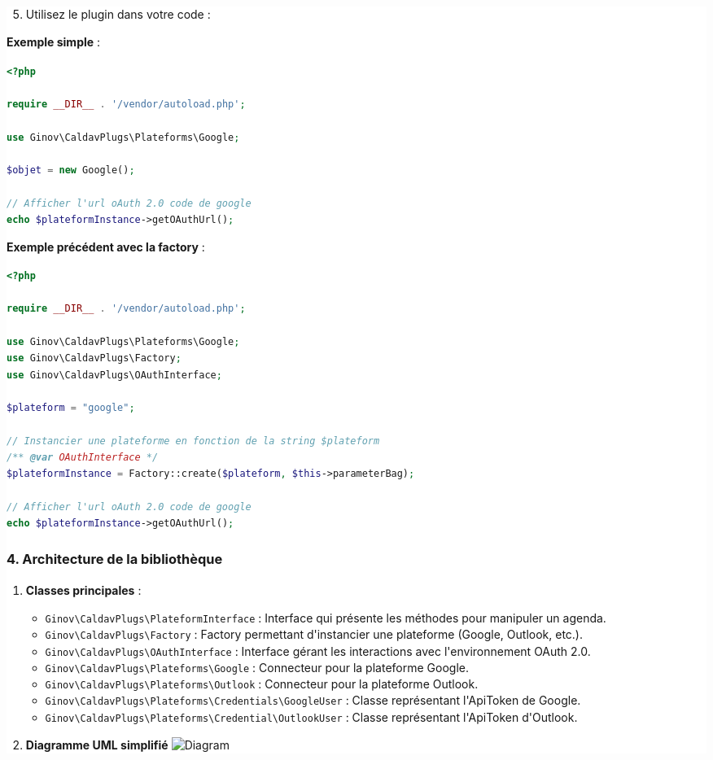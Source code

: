 5. Utilisez le plugin dans votre code :

**Exemple simple** :
```php
<?php

require __DIR__ . '/vendor/autoload.php';

use Ginov\CaldavPlugs\Plateforms\Google;

$objet = new Google();

// Afficher l'url oAuth 2.0 code de google
echo $plateformInstance->getOAuthUrl();
```

**Exemple précédent avec la factory** :
```php
<?php

require __DIR__ . '/vendor/autoload.php';

use Ginov\CaldavPlugs\Plateforms\Google;
use Ginov\CaldavPlugs\Factory;
use Ginov\CaldavPlugs\OAuthInterface;

$plateform = "google";

// Instancier une plateforme en fonction de la string $plateform
/** @var OAuthInterface */
$plateformInstance = Factory::create($plateform, $this->parameterBag);

// Afficher l'url oAuth 2.0 code de google
echo $plateformInstance->getOAuthUrl();
```

### 4. **Architecture de la bibliothèque**

1. **Classes principales** : 
   - `Ginov\CaldavPlugs\PlateformInterface` : Interface qui présente les méthodes pour manipuler un agenda.
   - `Ginov\CaldavPlugs\Factory` : Factory permettant d'instancier une plateforme (Google, Outlook, etc.).
   - `Ginov\CaldavPlugs\OAuthInterface` : Interface gérant les interactions avec l'environnement OAuth 2.0.
   - `Ginov\CaldavPlugs\Plateforms\Google` : Connecteur pour la plateforme Google.
   - `Ginov\CaldavPlugs\Plateforms\Outlook` : Connecteur pour la plateforme Outlook.
   - `Ginov\CaldavPlugs\Plateforms\Credentials\GoogleUser` : Classe représentant l'ApiToken de Google.
   - `Ginov\CaldavPlugs\Plateforms\Credential\OutlookUser` : Classe représentant l'ApiToken d'Outlook.

2. **Diagramme UML simplifié**
   ![Diagram](https://www.mermaidchart.com/raw/970c9c6f-c463-4ee4-84aa-f12515b9e5c3?theme=light&version=v0.1&format=svg)
